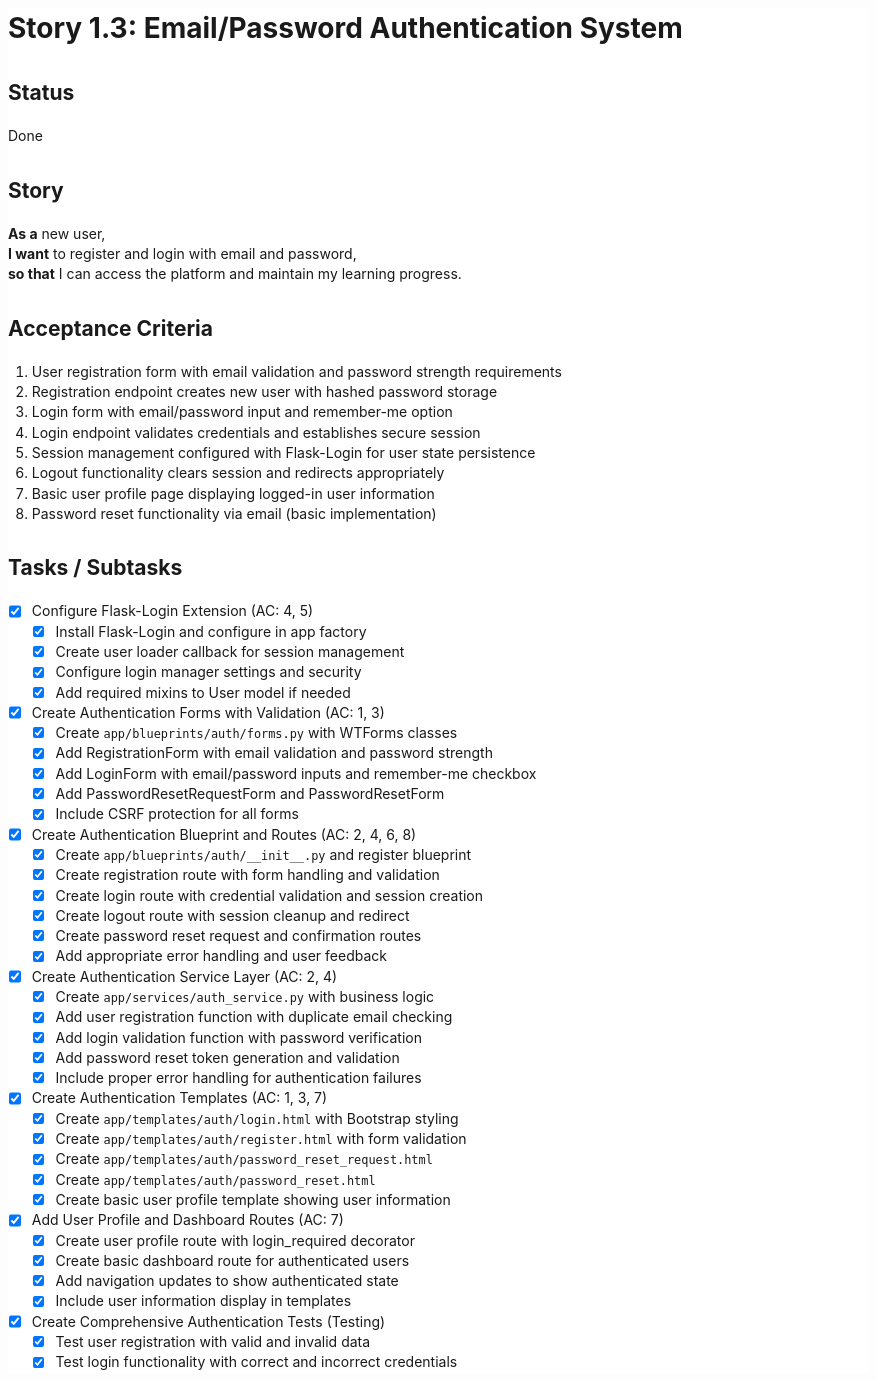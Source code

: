# Story 1.3: Email/Password Authentication System

## Status
Done

## Story
**As a** new user,  
**I want** to register and login with email and password,  
**so that** I can access the platform and maintain my learning progress.

## Acceptance Criteria
1. User registration form with email validation and password strength requirements
2. Registration endpoint creates new user with hashed password storage
3. Login form with email/password input and remember-me option
4. Login endpoint validates credentials and establishes secure session
5. Session management configured with Flask-Login for user state persistence
6. Logout functionality clears session and redirects appropriately
7. Basic user profile page displaying logged-in user information
8. Password reset functionality via email (basic implementation)

## Tasks / Subtasks
- [x] Configure Flask-Login Extension (AC: 4, 5)
  - [x] Install Flask-Login and configure in app factory
  - [x] Create user loader callback for session management
  - [x] Configure login manager settings and security
  - [x] Add required mixins to User model if needed
- [x] Create Authentication Forms with Validation (AC: 1, 3)
  - [x] Create `app/blueprints/auth/forms.py` with WTForms classes
  - [x] Add RegistrationForm with email validation and password strength
  - [x] Add LoginForm with email/password inputs and remember-me checkbox
  - [x] Add PasswordResetRequestForm and PasswordResetForm
  - [x] Include CSRF protection for all forms
- [x] Create Authentication Blueprint and Routes (AC: 2, 4, 6, 8)
  - [x] Create `app/blueprints/auth/__init__.py` and register blueprint
  - [x] Create registration route with form handling and validation
  - [x] Create login route with credential validation and session creation
  - [x] Create logout route with session cleanup and redirect
  - [x] Create password reset request and confirmation routes
  - [x] Add appropriate error handling and user feedback
- [x] Create Authentication Service Layer (AC: 2, 4)
  - [x] Create `app/services/auth_service.py` with business logic
  - [x] Add user registration function with duplicate email checking
  - [x] Add login validation function with password verification
  - [x] Add password reset token generation and validation
  - [x] Include proper error handling for authentication failures
- [x] Create Authentication Templates (AC: 1, 3, 7)
  - [x] Create `app/templates/auth/login.html` with Bootstrap styling
  - [x] Create `app/templates/auth/register.html` with form validation
  - [x] Create `app/templates/auth/password_reset_request.html`
  - [x] Create `app/templates/auth/password_reset.html`
  - [x] Create basic user profile template showing user information
- [x] Add User Profile and Dashboard Routes (AC: 7)
  - [x] Create user profile route with login_required decorator
  - [x] Create basic dashboard route for authenticated users
  - [x] Add navigation updates to show authenticated state
  - [x] Include user information display in templates
- [x] Create Comprehensive Authentication Tests (Testing)
  - [x] Test user registration with valid and invalid data
  - [x] Test login functionality with correct and incorrect credentials